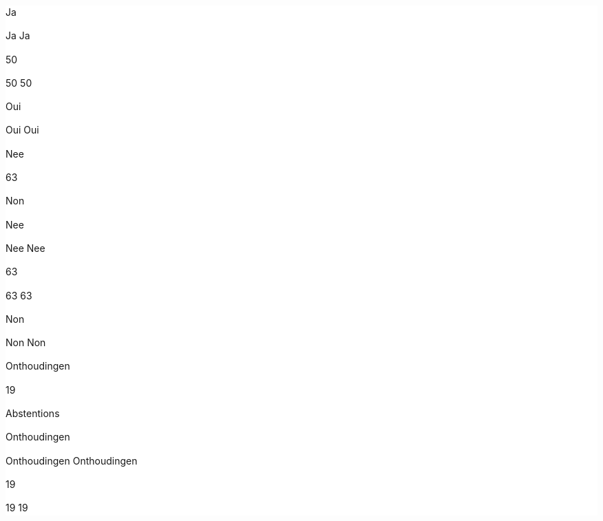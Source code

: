 
Ja

Ja
Ja


50

50
50


Oui

Oui
Oui



Nee


63


Non



Nee

Nee
Nee


63

63
63


Non

Non
Non



Onthoudingen


19


Abstentions



Onthoudingen

Onthoudingen
Onthoudingen


19

19
19

